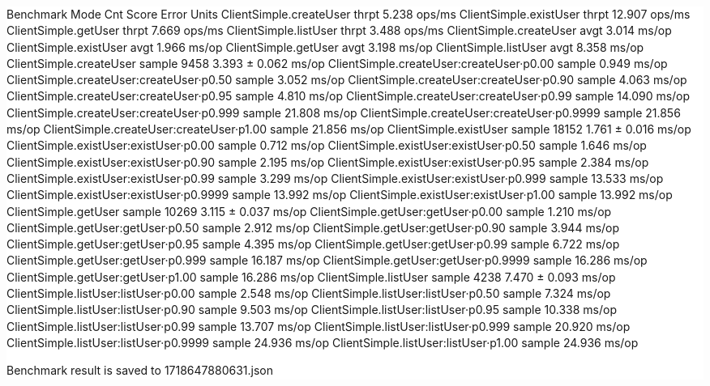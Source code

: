 Benchmark                                     Mode    Cnt   Score   Error   Units
ClientSimple.createUser                      thrpt          5.238          ops/ms
ClientSimple.existUser                       thrpt         12.907          ops/ms
ClientSimple.getUser                         thrpt          7.669          ops/ms
ClientSimple.listUser                        thrpt          3.488          ops/ms
ClientSimple.createUser                       avgt          3.014           ms/op
ClientSimple.existUser                        avgt          1.966           ms/op
ClientSimple.getUser                          avgt          3.198           ms/op
ClientSimple.listUser                         avgt          8.358           ms/op
ClientSimple.createUser                     sample   9458   3.393 ± 0.062   ms/op
ClientSimple.createUser:createUser·p0.00    sample          0.949           ms/op
ClientSimple.createUser:createUser·p0.50    sample          3.052           ms/op
ClientSimple.createUser:createUser·p0.90    sample          4.063           ms/op
ClientSimple.createUser:createUser·p0.95    sample          4.810           ms/op
ClientSimple.createUser:createUser·p0.99    sample         14.090           ms/op
ClientSimple.createUser:createUser·p0.999   sample         21.808           ms/op
ClientSimple.createUser:createUser·p0.9999  sample         21.856           ms/op
ClientSimple.createUser:createUser·p1.00    sample         21.856           ms/op
ClientSimple.existUser                      sample  18152   1.761 ± 0.016   ms/op
ClientSimple.existUser:existUser·p0.00      sample          0.712           ms/op
ClientSimple.existUser:existUser·p0.50      sample          1.646           ms/op
ClientSimple.existUser:existUser·p0.90      sample          2.195           ms/op
ClientSimple.existUser:existUser·p0.95      sample          2.384           ms/op
ClientSimple.existUser:existUser·p0.99      sample          3.299           ms/op
ClientSimple.existUser:existUser·p0.999     sample         13.533           ms/op
ClientSimple.existUser:existUser·p0.9999    sample         13.992           ms/op
ClientSimple.existUser:existUser·p1.00      sample         13.992           ms/op
ClientSimple.getUser                        sample  10269   3.115 ± 0.037   ms/op
ClientSimple.getUser:getUser·p0.00          sample          1.210           ms/op
ClientSimple.getUser:getUser·p0.50          sample          2.912           ms/op
ClientSimple.getUser:getUser·p0.90          sample          3.944           ms/op
ClientSimple.getUser:getUser·p0.95          sample          4.395           ms/op
ClientSimple.getUser:getUser·p0.99          sample          6.722           ms/op
ClientSimple.getUser:getUser·p0.999         sample         16.187           ms/op
ClientSimple.getUser:getUser·p0.9999        sample         16.286           ms/op
ClientSimple.getUser:getUser·p1.00          sample         16.286           ms/op
ClientSimple.listUser                       sample   4238   7.470 ± 0.093   ms/op
ClientSimple.listUser:listUser·p0.00        sample          2.548           ms/op
ClientSimple.listUser:listUser·p0.50        sample          7.324           ms/op
ClientSimple.listUser:listUser·p0.90        sample          9.503           ms/op
ClientSimple.listUser:listUser·p0.95        sample         10.338           ms/op
ClientSimple.listUser:listUser·p0.99        sample         13.707           ms/op
ClientSimple.listUser:listUser·p0.999       sample         20.920           ms/op
ClientSimple.listUser:listUser·p0.9999      sample         24.936           ms/op
ClientSimple.listUser:listUser·p1.00        sample         24.936           ms/op

Benchmark result is saved to 1718647880631.json
